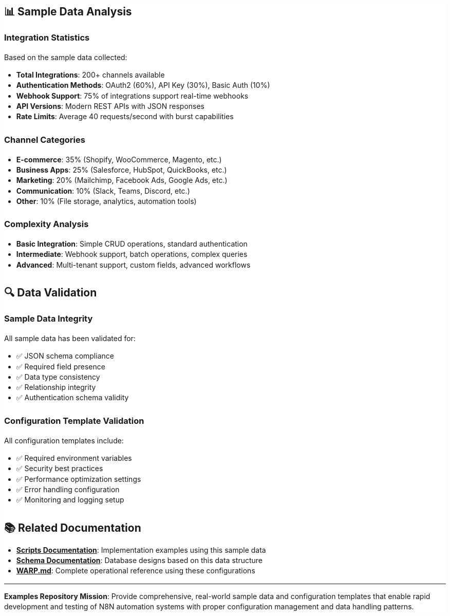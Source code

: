 ## 📊 Sample Data Analysis

### **Integration Statistics**
Based on the sample data collected:

- **Total Integrations**: 200+ channels available
- **Authentication Methods**: OAuth2 (60%), API Key (30%), Basic Auth (10%)
- **Webhook Support**: 75% of integrations support real-time webhooks
- **API Versions**: Modern REST APIs with JSON responses
- **Rate Limits**: Average 40 requests/second with burst capabilities

### **Channel Categories**
- **E-commerce**: 35% (Shopify, WooCommerce, Magento, etc.)
- **Business Apps**: 25% (Salesforce, HubSpot, QuickBooks, etc.)
- **Marketing**: 20% (Mailchimp, Facebook Ads, Google Ads, etc.)
- **Communication**: 10% (Slack, Teams, Discord, etc.)
- **Other**: 10% (File storage, analytics, automation tools)

### **Complexity Analysis**
- **Basic Integration**: Simple CRUD operations, standard authentication
- **Intermediate**: Webhook support, batch operations, complex queries
- **Advanced**: Multi-tenant support, custom fields, advanced workflows

## 🔍 Data Validation

### **Sample Data Integrity**
All sample data has been validated for:
- ✅ JSON schema compliance
- ✅ Required field presence
- ✅ Data type consistency
- ✅ Relationship integrity
- ✅ Authentication schema validity

### **Configuration Template Validation**
All configuration templates include:
- ✅ Required environment variables
- ✅ Security best practices
- ✅ Performance optimization settings
- ✅ Error handling configuration
- ✅ Monitoring and logging setup

## 📚 Related Documentation

- **[Scripts Documentation](../scripts/README.md)**: Implementation examples using this sample data
- **[Schema Documentation](../schemas/README.md)**: Database designs based on this data structure
- **[WARP.md](../docs/WARP.md)**: Complete operational reference using these configurations

---

**Examples Repository Mission**: Provide comprehensive, real-world sample data and configuration templates that enable rapid development and testing of N8N automation systems with proper configuration management and data handling patterns.
